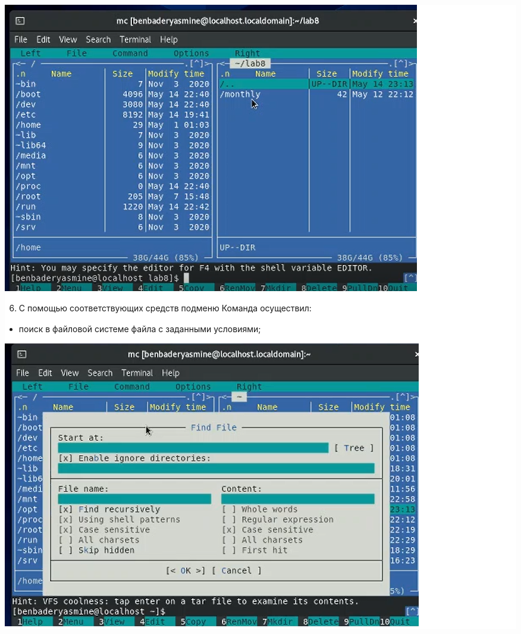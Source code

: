 ![](https://raw.githubusercontent.com/benbaderyasmine/lab8/main/lab8/11.png)

6. С помощью соответствующих средств подменю Команда осуществил:

* поиск в файловой системе файла с заданными условиями;

![](https://raw.githubusercontent.com/benbaderyasmine/lab8/main/lab8/12.png)
